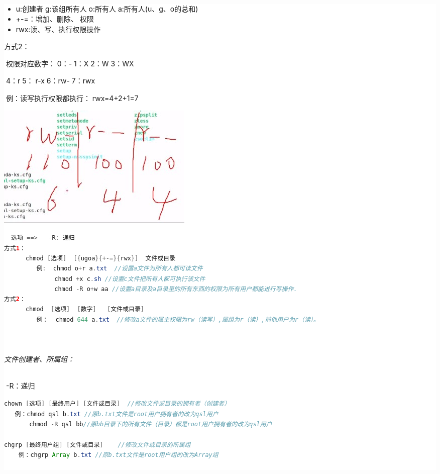 -   u:创建者     g:该组所有人       o:所有人      a:所有人(u、g、o的总和)
-   +-=：增加、删除、 权限
-   rwx:读、写、执行权限操作

方式2：

​     权限对应数字： 0：-      1：X             2：W           3：WX 

​                               4：r       5： r-x          6：rw-         7：rwx      

​       例：读写执行权限都执行：   rwx=4+2+1=7

![](../%E7%AC%94%E8%AE%B0%E5%9B%BE%E7%89%87/Linux/%E6%96%87%E4%BB%B6%E5%B1%9E%E6%80%A72.jpg)

```java
  选项 ==>   -R: 递归
方式1： 
      chmod [选项]  [{ugoa}{+-=}{rwx}]  文件或目录
         例:  chmod o+r a.txt  //设置a文件为所有人都可读文件 
              chmod +x c.sh //设置c文件把所有人都可执行该文件
              chmod -R o+w aa //设置a目录及a目录里的所有东西的权限为所有用户都能进行写操作.
方式2：
      chmod  [选项]  [数字]   [文件或目录]  
         例：  chmod 644 a.txt  //修改a文件的属主权限为rw（读写）,属组为r（读）,前他用户为r（读）。        
  
   
```



###### 文件创建者、所属组：

​    -R：递归

```java
chown [选项] [最终用户] [文件或目录]  //修改文件或目录的拥有者（创建者）
   例：chmod qsl b.txt //原b.txt文件是root用户拥有者的改为qsl用户
       chmod -R qsl bb//原bb目录下的所有文件（目录）都是root用户拥有者的改为qsl用户
    
chgrp [最终用户组] [文件或目录]    //修改文件或目录的所属组
    例：chgrp Array b.txt //原b.txt文件是root用户组的改为Array组
    
```



